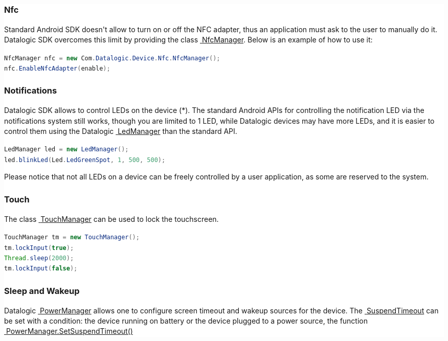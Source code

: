 ### Nfc

Standard Android SDK doesn't allow to turn on or off the NFC adapter,
thus an application must ask to the user to manually do it. Datalogic SDK overcomes this limit by
providing the class
<a class="man-link" href="https://datalogic.github.io/xamarin/xamarin-sdk-docs/html/T_Com_Datalogic_Device_Nfc_NfcManager.htm" title="Reference T.Com.Datalogic.Device.Nfc.NfcManager"><i class="fa fa-book"></i>&nbsp;<span class="man-link-name">NfcManager</span></a>.
Below is an example of how to use it:</p>

```java
NfcManager nfc = new Com.Datalogic.Device.Nfc.NfcManager();
nfc.EnableNfcAdapter(enable);
```

### Notifications

Datalogic SDK allows to control LEDs on the device (*).
The standard Android APIs for controlling the notification LED via the
notifications system still works, though you are limited to 1 LED, while
Datalogic devices may have more LEDs, and it is easier to control them using the Datalogic
<a class="man-link" href="https://datalogic.github.io/xamarin/xamarin-sdk-docs/html/T_Com_Datalogic_Device_Notification_LedManager.htm" title="Reference T.Com.Datalogic.Device.Notification.LedManager"><i class="fa fa-book"></i>&nbsp;<span class="man-link-name">LedManager</span></a>
than the standard API.

```java
LedManager led = new LedManager();
led.blinkLed(Led.LedGreenSpot, 1, 500, 500);
```

Please notice that not all LEDs on a device can be freely controlled by
a user application, as some are reserved to the system.

### Touch

The class
<a class="man-link" href="https://datalogic.github.io/xamarin/xamarin-sdk-docs/html/T_Com_Datalogic_Device_Input_TouchManager.htm" title="Reference T.Com.Datalogic.Device.Input.TouchManager"><i class="fa fa-book"></i>&nbsp;<span class="man-link-name">TouchManager</span></a>
can be used to lock the touchscreen.

```java
TouchManager tm = new TouchManager();
tm.lockInput(true);
Thread.sleep(2000);
tm.lockInput(false);
```

### Sleep and Wakeup

Datalogic
<a class="man-link" href="https://datalogic.github.io/xamarin/xamarin-sdk-docs/html/T_Com_Datalogic_Device_Power_PowerManager.htm" title="Reference T.Com.Datalogic.Device.Power.PowerManager"><i class="fa fa-book"></i>&nbsp;<span class="man-link-name">PowerManager</span></a>
allows one to configure screen timeout and wakeup sources for the device.
The
<a class="man-link" href="https://datalogic.github.io/xamarin/xamarin-sdk-docs/html/T_Com_Datalogic_Device_Power_SuspendTimeout.htm" title="Reference T.Com.Datalogic.Device.Power.SuspendTimeout"><i class="fa fa-book"></i>&nbsp;<span class="man-link-name">SuspendTimeout</span></a>
 can be set
with a condition: the device running on battery or the device plugged to a power source, the function
<a class="man-link" href="https://datalogic.github.io/xamarin/xamarin-sdk-docs/html/M_Com_Datalogic_Device_Power_PowerManager_SetSuspendTimeout.htm" title="Reference M.Com.Datalogic.Device.Power.PowerManager#SetSuspendTimeout"><i class="fa fa-book"></i>&nbsp;<span class="man-link-name">PowerManager.SetSuspendTimeout()</span></a>